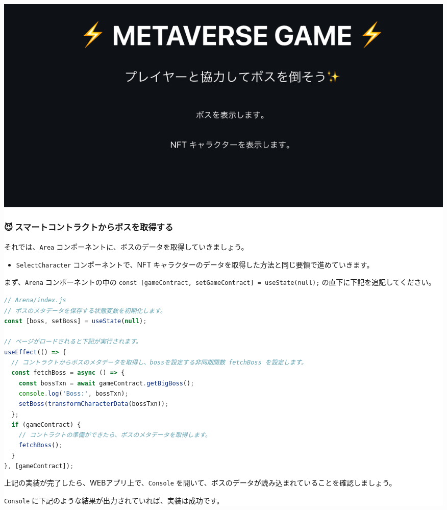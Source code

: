 ![](/public/images/3-ETH-NFT-game/section-3/3_6_1.png)

### 😈 スマートコントラクトからボスを取得する

それでは、`Area` コンポーネントに、ボスのデータを取得していきましょう。

- `SelectCharacter` コンポーネントで、NFT キャラクターのデータを取得した方法と同じ要領で進めていきます。

まず、`Arena` コンポーネントの中の `const [gameContract, setGameContract] = useState(null);` の直下に下記を追記してください。

```javascript
// Arena/index.js
// ボスのメタデータを保存する状態変数を初期化します。
const [boss, setBoss] = useState(null);

// ページがロードされると下記が実行されます。
useEffect(() => {
  // コントラクトからボスのメタデータを取得し、bossを設定する非同期関数 fetchBoss を設定します。
  const fetchBoss = async () => {
    const bossTxn = await gameContract.getBigBoss();
    console.log('Boss:', bossTxn);
    setBoss(transformCharacterData(bossTxn));
  };
  if (gameContract) {
    // コントラクトの準備ができたら、ボスのメタデータを取得します。
    fetchBoss();
  }
}, [gameContract]);
```

上記の実装が完了したら、WEBアプリ上で、`Console` を開いて、ボスのデータが読み込まれていることを確認しましょう。

`Console` に下記のような結果が出力されていれば、実装は成功です。
